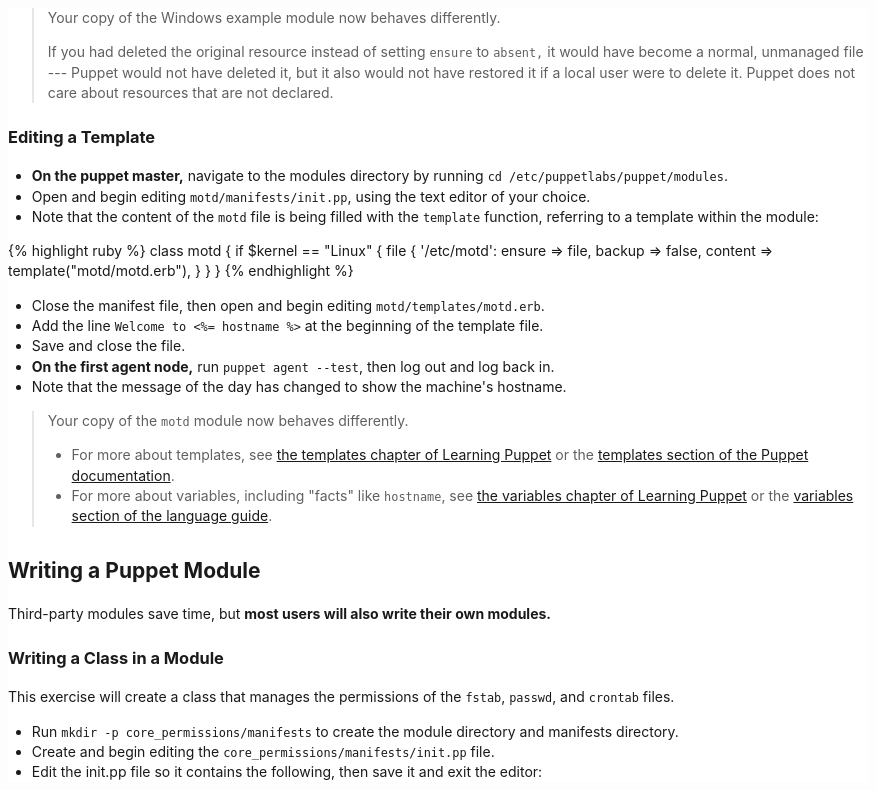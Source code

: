 > Your copy of the Windows example module now behaves differently.
>
> If you had deleted the original resource instead of setting `ensure` to `absent,` it would have become a normal, unmanaged file --- Puppet would not have deleted it, but it also would not have restored it if a local user were to delete it. Puppet does not care about resources that are not declared.

### Editing a Template

* **On the puppet master,** navigate to the modules directory by running `cd /etc/puppetlabs/puppet/modules`.
* Open and begin editing `motd/manifests/init.pp`, using the text editor of your choice.
* Note that the content of the `motd` file is being filled with the `template` function, referring to a template within the module:

{% highlight ruby %}
    class motd {
      if $kernel == "Linux" {
        file { '/etc/motd':
          ensure  => file,
          backup  => false,
          content => template("motd/motd.erb"),
        }
      }
    }
{% endhighlight %}

* Close the manifest file, then open and begin editing `motd/templates/motd.erb`.
* Add the line `Welcome to <%= hostname %>` at the beginning of the template file.
* Save and close the file.
* **On the first agent node,** run `puppet agent --test`, then log out and log back in.
* Note that the message of the day has changed to show the machine's hostname.

> Your copy of the `motd` module now behaves differently.
>
> * For more about templates, see [the templates chapter of Learning Puppet][templates] or the [templates section of the Puppet documentation][tempdoc].
> * For more about variables, including "facts" like `hostname`, see [the variables chapter of Learning Puppet][variables] or the [variables section of the language guide][langvar].

[templates]: /learning/templates.html
[tempdoc]: /guides/templating.html
[variables]: /learning/variables.html
[langvar]: /guides/language_guide.html#variables

Writing a Puppet Module
-----

Third-party modules save time, but **most users will also write their own modules.**

### Writing a Class in a Module

This exercise will create a class that manages the permissions of the `fstab`, `passwd`, and `crontab` files.

* Run `mkdir -p core_permissions/manifests` to create the module directory and manifests directory.
* Create and begin editing the `core_permissions/manifests/init.pp` file.
* Edit the init.pp file so it contains the following, then save it and exit the editor:


[file_type]: /references/latest/type.html#file
[conditional]: /guides/language_guide.html#conditionals
[report_link]: ./images/quick/master_report_link.png
[report_tabs]: ./images/quick/report_tabs.png
[report_log]: ./images/quick/report_log.png